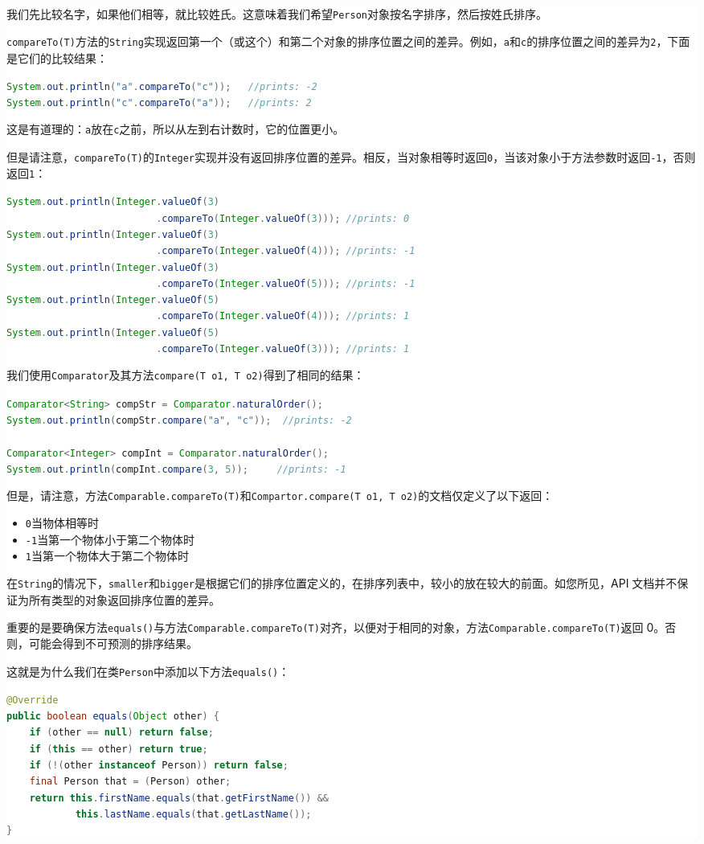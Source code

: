 我们先比较名字，如果他们相等，就比较姓氏。这意味着我们希望`Person`对象按名字排序，然后按姓氏排序。

`compareTo(T)`方法的`String`实现返回第一个（或这个）和第二个对象的排序位置之间的差异。例如，`a`和`c`的排序位置之间的差异为`2`，下面是它们的比较结果：

```java
System.out.println("a".compareTo("c"));   //prints: -2
System.out.println("c".compareTo("a"));   //prints: 2

```

这是有道理的：`a`放在`c`之前，所以从左到右计数时，它的位置更小。

但是请注意，`compareTo(T)`的`Integer`实现并没有返回排序位置的差异。相反，当对象相等时返回`0`，当该对象小于方法参数时返回`-1`，否则返回`1`：

```java
System.out.println(Integer.valueOf(3)
                          .compareTo(Integer.valueOf(3))); //prints: 0
System.out.println(Integer.valueOf(3)
                          .compareTo(Integer.valueOf(4))); //prints: -1
System.out.println(Integer.valueOf(3)
                          .compareTo(Integer.valueOf(5))); //prints: -1
System.out.println(Integer.valueOf(5)
                          .compareTo(Integer.valueOf(4))); //prints: 1
System.out.println(Integer.valueOf(5)
                          .compareTo(Integer.valueOf(3))); //prints: 1

```

我们使用`Comparator`及其方法`compare(T o1, T o2)`得到了相同的结果：

```java
Comparator<String> compStr = Comparator.naturalOrder();
System.out.println(compStr.compare("a", "c"));  //prints: -2

Comparator<Integer> compInt = Comparator.naturalOrder();
System.out.println(compInt.compare(3, 5));     //prints: -1

```

但是，请注意，方法`Comparable.compareTo(T)`和`Compartor.compare(T o1, T o2)`的文档仅定义了以下返回：

*   `0`当物体相等时
*   `-1`当第一个物体小于第二个物体时
*   `1`当第一个物体大于第二个物体时

在`String`的情况下，`smaller`和`bigger`是根据它们的排序位置定义的，在排序列表中，较小的放在较大的前面。如您所见，API 文档并不保证为所有类型的对象返回排序位置的差异。

重要的是要确保方法`equals()`与方法`Comparable.compareTo(T)`对齐，以便对于相同的对象，方法`Comparable.compareTo(T)`返回 0。否则，可能会得到不可预测的排序结果。

这就是为什么我们在类`Person`中添加以下方法`equals()`：

```java
@Override
public boolean equals(Object other) {
    if (other == null) return false;
    if (this == other) return true;
    if (!(other instanceof Person)) return false;
    final Person that = (Person) other;
    return this.firstName.equals(that.getFirstName()) &&
            this.lastName.equals(that.getLastName());
}
```
